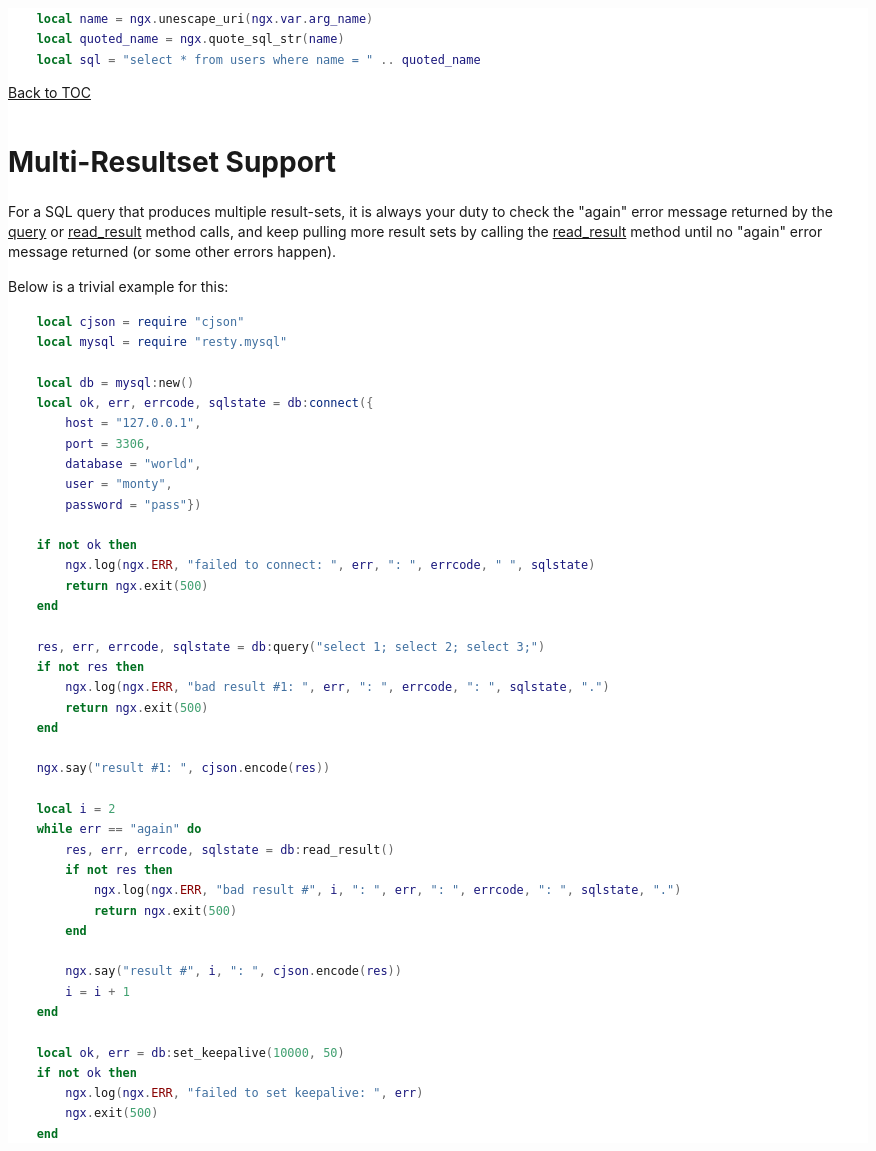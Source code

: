 ```lua
    local name = ngx.unescape_uri(ngx.var.arg_name)
    local quoted_name = ngx.quote_sql_str(name)
    local sql = "select * from users where name = " .. quoted_name
```

[Back to TOC](#table-of-contents)

Multi-Resultset Support
=======================

For a SQL query that produces multiple result-sets, it is always your duty to check the "again" error message returned by the [query](#query) or [read_result](#read_result) method calls, and keep pulling more result sets by calling the [read_result](#read_result) method until no "again" error message returned (or some other errors happen).

Below is a trivial example for this:

```lua
    local cjson = require "cjson"
    local mysql = require "resty.mysql"

    local db = mysql:new()
    local ok, err, errcode, sqlstate = db:connect({
        host = "127.0.0.1",
        port = 3306,
        database = "world",
        user = "monty",
        password = "pass"})

    if not ok then
        ngx.log(ngx.ERR, "failed to connect: ", err, ": ", errcode, " ", sqlstate)
        return ngx.exit(500)
    end

    res, err, errcode, sqlstate = db:query("select 1; select 2; select 3;")
    if not res then
        ngx.log(ngx.ERR, "bad result #1: ", err, ": ", errcode, ": ", sqlstate, ".")
        return ngx.exit(500)
    end

    ngx.say("result #1: ", cjson.encode(res))

    local i = 2
    while err == "again" do
        res, err, errcode, sqlstate = db:read_result()
        if not res then
            ngx.log(ngx.ERR, "bad result #", i, ": ", err, ": ", errcode, ": ", sqlstate, ".")
            return ngx.exit(500)
        end

        ngx.say("result #", i, ": ", cjson.encode(res))
        i = i + 1
    end

    local ok, err = db:set_keepalive(10000, 50)
    if not ok then
        ngx.log(ngx.ERR, "failed to set keepalive: ", err)
        ngx.exit(500)
    end
```
